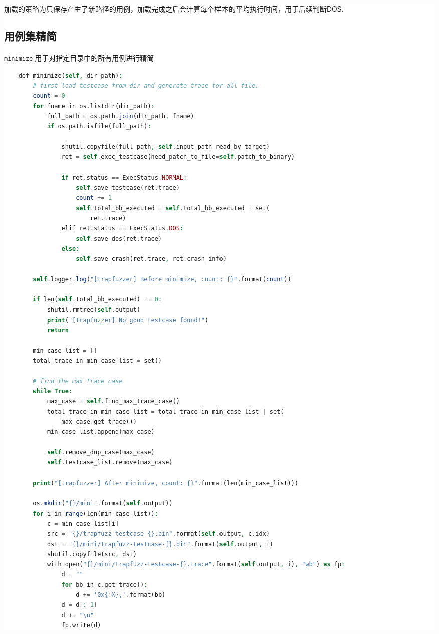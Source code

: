 加载的策略为只保存产生了新路径的用例，加载完成之后会计算每个样本的平均执行时间，用于后续判断DOS.

用例集精简
-----

`minimize` 用于对指定目录中的所有用例进行精简

```php
    def minimize(self, dir_path):
        # first load testcase from dir and generate trace for all file.
        count = 0
        for fname in os.listdir(dir_path):
            full_path = os.path.join(dir_path, fname)
            if os.path.isfile(full_path):

                shutil.copyfile(full_path, self.input_path_read_by_target)
                ret = self.exec_testcase(need_patch_to_file=self.patch_to_binary)

                if ret.status == ExecStatus.NORMAL:
                    self.save_testcase(ret.trace)
                    count += 1
                    self.total_bb_executed = self.total_bb_executed | set(
                        ret.trace)
                elif ret.status == ExecStatus.DOS:
                    self.save_dos(ret.trace)
                else:
                    self.save_crash(ret.trace, ret.crash_info)

        self.logger.log("[trapfuzzer] Before minimize, count: {}".format(count))

        if len(self.total_bb_executed) == 0:
            shutil.rmtree(self.output)
            print("[trapfuzzer] No good testcase found!")
            return

        min_case_list = []
        total_trace_in_min_case_list = set()

        # find the max trace case
        while True:
            max_case = self.find_max_trace_case()
            total_trace_in_min_case_list = total_trace_in_min_case_list | set(
                max_case.get_trace())
            min_case_list.append(max_case)

            self.remove_dup_case(max_case)
            self.testcase_list.remove(max_case)

        print("[trapfuzzer] After minimize, count: {}".format(len(min_case_list)))

        os.mkdir("{}/mini".format(self.output))
        for i in range(len(min_case_list)):
            c = min_case_list[i]
            src = "{}/trapfuzz-testcase-{}.bin".format(self.output, c.idx)
            dst = "{}/mini/trapfuzz-testcase-{}.bin".format(self.output, i)
            shutil.copyfile(src, dst)
            with open("{}/mini/trapfuzz-testcase-{}.trace".format(self.output, i), "wb") as fp:
                d = ""
                for bb in c.get_trace():
                    d += '0x{:X},'.format(bb)
                d = d[:-1]
                d += "\n"
                fp.write(d)
```
